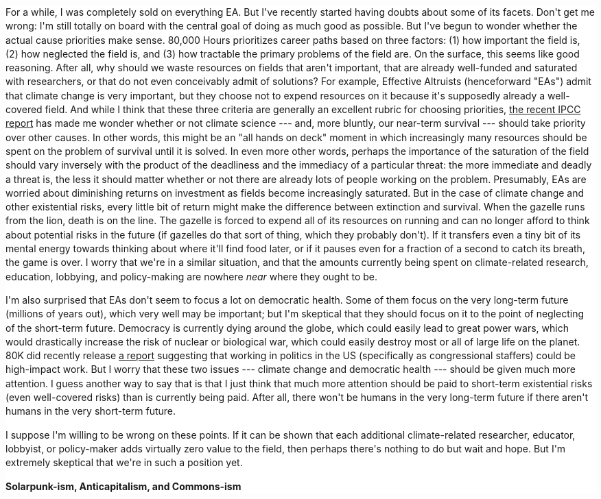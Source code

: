 For a while, I was completely sold on everything EA. But I've recently started having doubts about some of its facets. Don't get me wrong: I'm still totally on board with the central goal of doing as much good as possible. But I've begun to wonder whether the actual cause priorities make sense. 80,000 Hours prioritizes career paths based on three factors: (1) how important the field is, (2) how neglected the field is, and (3) how tractable the primary problems of the field are. On the surface, this seems like good reasoning. After all, why should we waste resources on fields that aren't important, that are already well-funded and saturated with researchers, or that do not even conceivably admit of solutions? For example, Effective Altruists (henceforward "EAs") admit that climate change is very important, but they choose not to expend resources on it because it's supposedly already a well-covered field. And while I think that these three criteria are generally an excellent rubric for choosing priorities, [the recent IPCC report](http://www.ipcc.ch/report/sr15/) has made me wonder whether or not climate science --- and, more bluntly, our near-term survival --- should take priority over other causes. In other words, this might be an "all hands on deck" moment in which increasingly many resources should be spent on the problem of survival until it is solved. In even more other words, perhaps the importance of the saturation of the field should vary inversely with the product of the deadliness and the immediacy of a particular threat: the more immediate and deadly a threat is, the less it should matter whether or not there are already lots of people working on the problem. Presumably, EAs are worried about diminishing returns on investment as fields become increasingly saturated. But in the case of climate change and other existential risks, every little bit of return might make the difference between extinction and survival. When the gazelle runs from the lion, death is on the line. The gazelle is forced to expend all of its resources on running and can no longer afford to think about potential risks in the future (if gazelles do that sort of thing, which they probably don't). If it transfers even a tiny bit of its mental energy towards thinking about where it'll find food later, or if it pauses even for a fraction of a second to catch its breath, the game is over. I worry that we're in a similar situation, and that the amounts currently being spent on climate-related research, education, lobbying, and policy-making are nowhere _near_ where they ought to be.

I'm also surprised that EAs don't seem to focus a lot on democratic health. Some of them focus on the very long-term future (millions of years out), which very well may be important; but I'm skeptical that they should focus on it to the point of neglecting of the short-term future. Democracy is currently dying around the globe, which could easily lead to great power wars, which would drastically increase the risk of nuclear or biological war, which could easily destroy most or all of large life on the planet. 80K did recently release [a report](https://80000hours.org/career-reviews/congressional-staffer/) suggesting that working in politics in the US (specifically as congressional staffers) could be high-impact work. But I worry that these two issues --- climate change and democratic health --- should be given much more attention. I guess another way to say that is that I just think that much more attention should be paid to short-term existential risks (even well-covered risks) than is currently being paid. After all, there won't be humans in the very long-term future if there aren't humans in the very short-term future.

I suppose I'm willing to be wrong on these points. If it can be shown that each additional climate-related researcher, educator, lobbyist, or policy-maker adds virtually zero value to the field, then perhaps there's nothing to do but wait and hope. But I'm extremely skeptical that we're in such a position yet.

**Solarpunk-ism, Anticapitalism, and Commons-ism**
